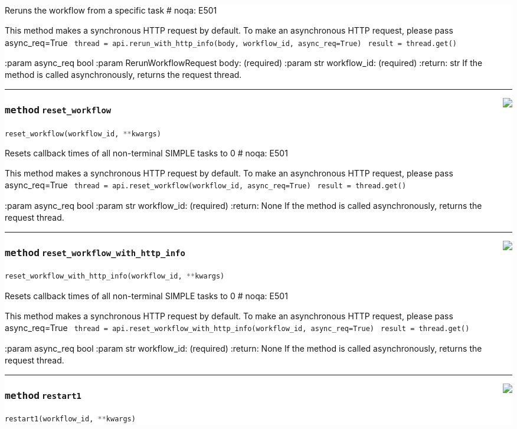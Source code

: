 Reruns the workflow from a specific task  # noqa: E501 

This method makes a synchronous HTTP request by default. To make an asynchronous HTTP request, please pass async_req=True ``` thread = api.rerun_with_http_info(body, workflow_id, async_req=True)```
``` result = thread.get()``` 

:param async_req bool :param RerunWorkflowRequest body: (required) :param str workflow_id: (required) :return: str  If the method is called asynchronously,  returns the request thread. 

---

<a href="../src/conductor/client/http/api/workflow_resource_api.py#L1033"><img align="right" style="float:right;" src="https://img.shields.io/badge/-source-cccccc?style=flat-square"></a>

### <kbd>method</kbd> `reset_workflow`

```python
reset_workflow(workflow_id, **kwargs)
```

Resets callback times of all non-terminal SIMPLE tasks to 0  # noqa: E501 

This method makes a synchronous HTTP request by default. To make an asynchronous HTTP request, please pass async_req=True ``` thread = api.reset_workflow(workflow_id, async_req=True)```
``` result = thread.get()``` 

:param async_req bool :param str workflow_id: (required) :return: None  If the method is called asynchronously,  returns the request thread. 

---

<a href="../src/conductor/client/http/api/workflow_resource_api.py#L1054"><img align="right" style="float:right;" src="https://img.shields.io/badge/-source-cccccc?style=flat-square"></a>

### <kbd>method</kbd> `reset_workflow_with_http_info`

```python
reset_workflow_with_http_info(workflow_id, **kwargs)
```

Resets callback times of all non-terminal SIMPLE tasks to 0  # noqa: E501 

This method makes a synchronous HTTP request by default. To make an asynchronous HTTP request, please pass async_req=True ``` thread = api.reset_workflow_with_http_info(workflow_id, async_req=True)```
``` result = thread.get()``` 

:param async_req bool :param str workflow_id: (required) :return: None  If the method is called asynchronously,  returns the request thread. 

---

<a href="../src/conductor/client/http/api/workflow_resource_api.py#L1122"><img align="right" style="float:right;" src="https://img.shields.io/badge/-source-cccccc?style=flat-square"></a>

### <kbd>method</kbd> `restart1`

```python
restart1(workflow_id, **kwargs)
```
